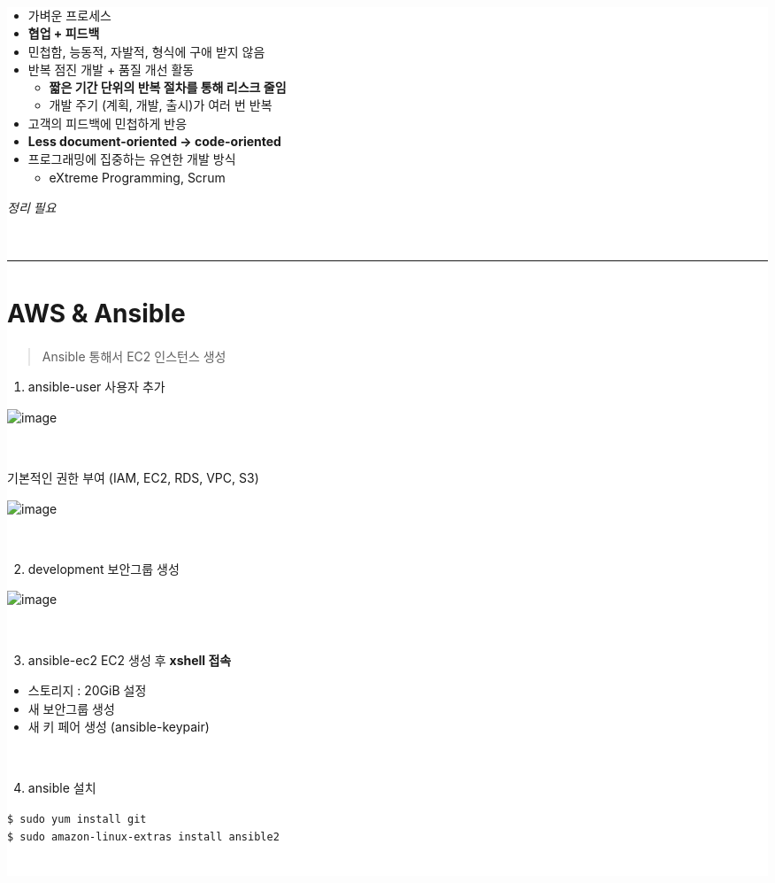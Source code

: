 - 가벼운 프로세스
- **협업 + 피드백**
- 민첩함, 능동적, 자발적, 형식에 구애 받지 않음
- 반복 점진 개발 + 품질 개선 활동
  - **짧은 기간 단위의 반복 절차를 통해 리스크 줄임**
  - 개발 주기 (계획, 개발, 출시)가 여러 번 반복
- 고객의 피드백에 민첩하게 반응
- **Less document-oriented -> code-oriented**
- 프로그래밍에 집중하는 유연한 개발 방식
  - eXtreme Programming, Scrum



*정리 필요*

<br>

---

# AWS & Ansible

> Ansible 통해서 EC2 인스턴스 생성

1. ansible-user 사용자 추가

![image](https://user-images.githubusercontent.com/77096463/113094054-febd4d00-922b-11eb-97c2-0b79f8d269c3.png)

<br>

기본적인 권한 부여 (IAM, EC2, RDS, VPC, S3)

![image](https://user-images.githubusercontent.com/77096463/113094153-290f0a80-922c-11eb-839a-8412673c60d3.png)

<br>

2. development 보안그룹 생성

![image](https://user-images.githubusercontent.com/77096463/113094949-92dbe400-922d-11eb-93f6-35f4fc279204.png)

<br>

3. ansible-ec2 EC2 생성 후 **xshell 접속**

- 스토리지 : 20GiB 설정
- 새 보안그룹 생성
- 새 키 페어 생성 (ansible-keypair)

<br>

4. ansible 설치

```
$ sudo yum install git
$ sudo amazon-linux-extras install ansible2
```

<br>
